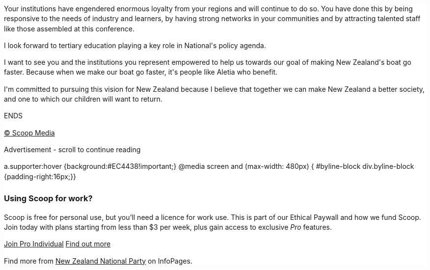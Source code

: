 Your institutions have engendered enormous loyalty from your regions and will continue to do so. You have done this by being responsive to the needs of industry and learners, by having strong networks in your communities and by attracting talented staff like those assembled at this conference.

I look forward to tertiary education playing a key role in National's policy agenda.

I want to see you and the institutions you represent empowered to help us towards our goal of making New Zealand's boat go faster. Because when we make our boat go faster, it's people like Aletia who benefit.

I'm committed to pursuing this vision for New Zealand because I believe that together we can make New Zealand a better society, and one to which our children will want to return.

ENDS

  

[© Scoop Media](http://www.scoop.co.nz/about/terms.html)  

Advertisement - scroll to continue reading



a.supporter:hover {background:#EC4438!important;} @media screen and (max-width: 480px) { #byline-block div.byline-block {padding-right:16px;}}

### Using Scoop for work?

Scoop is free for personal use, but you’ll need a licence for work use. This is part of our Ethical Paywall and how we fund Scoop. Join today with plans starting from less than $3 per week, plus gain access to exclusive _Pro_ features.  
  
[Join Pro Individual](https://pro.scoop.co.nz/Individual/?from=ProIn24) [Find out more](https://pro.scoop.co.nz/using-scoop-for-work/?from=ProIn24)

Find more from [New Zealand National Party](https://info.scoop.co.nz/New_Zealand_National_Party) on InfoPages.